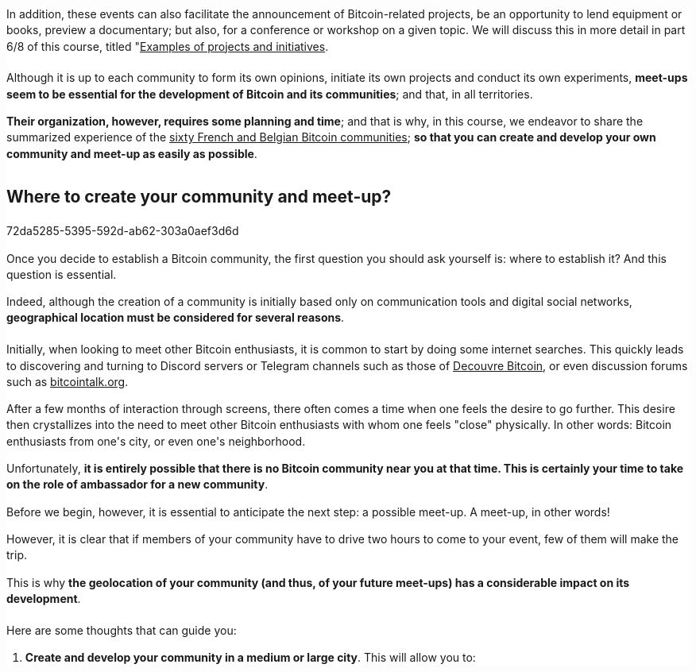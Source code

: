 ####

In addition, these events can also facilitate the announcement of Bitcoin-related projects, be an opportunity to lend equipment or books, preview a documentary; but also, for a conference or workshop on a given topic. We will discuss this in more detail in part 6/8 of this course, titled "[Examples of projects and initiatives](LINK).

####

Although it is up to each community to form its own opinions, initiate its own projects and conduct its own experiments, **meet-ups seem to be essential for the development of Bitcoin and its communities**; and that, in all territories.

**Their organization, however, requires some planning and time**; and that is why, in this course, we endeavor to share the summarized experience of the [sixty French and Belgian Bitcoin communities](https://btcmap.org/communities/map#2/5.24949/0.20000); **so that you can create and develop your own community and meet-up as easily as possible**.

## Where to create your community and meet-up?

<chapterId>72da5285-5395-592d-ab62-303a0aef3d6d</chapterId>

Once you decide to establish a Bitcoin community, the first question you should ask yourself is: where to establish it? And this question is essential.

Indeed, although the creation of a community is initially based only on communication tools and digital social networks, **geographical location must be considered for several reasons**.

####

Initially, when looking to meet other Bitcoin enthusiasts, it is common to start by doing some internet searches. This quickly leads to discovering and turning to Discord servers or Telegram channels such as those of [Decouvre Bitcoin](https://decouvrebitcoin.fr/), or even discussion forums such as [bitcointalk.org](https://bitcointalk.org).

After a few months of interaction through screens, there often comes a time when one feels the desire to go further. This desire then crystallizes into the need to meet other Bitcoin enthusiasts with whom one feels "close" physically. In other words: Bitcoin enthusiasts from one's city, or even one's neighborhood.

Unfortunately, **it is entirely possible that there is no Bitcoin community near you at that time. This is certainly your time to take on the role of ambassador for a new community**.

Before we begin, however, it is essential to anticipate the next step: a possible meet-up. A meet-up, in other words!

However, it is clear that if members of your community have to drive two hours to come to your event, few of them will make the trip.

This is why **the geolocation of your community (and thus, of your future meet-ups) has a considerable impact on its development**.

####

Here are some thoughts that can guide you:

1) **Create and develop your community in a medium or large city**. This will allow you to:

